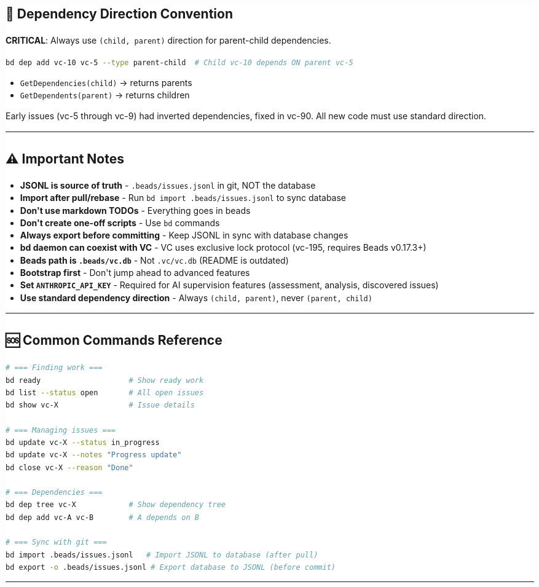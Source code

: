 
## 📐 Dependency Direction Convention

**CRITICAL**: Always use `(child, parent)` direction for parent-child dependencies.

```bash
bd dep add vc-10 vc-5 --type parent-child  # Child vc-10 depends ON parent vc-5
```

- `GetDependencies(child)` → returns parents
- `GetDependents(parent)` → returns children

Early issues (vc-5 through vc-9) had inverted dependencies, fixed in vc-90. All new code must use standard direction.

---

## ⚠️ Important Notes

- **JSONL is source of truth** - `.beads/issues.jsonl` in git, NOT the database
- **Import after pull/rebase** - Run `bd import .beads/issues.jsonl` to sync database
- **Don't use markdown TODOs** - Everything goes in beads
- **Don't create one-off scripts** - Use `bd` commands
- **Always export before committing** - Keep JSONL in sync with database changes
- **bd daemon can coexist with VC** - VC uses exclusive lock protocol (vc-195, requires Beads v0.17.3+)
- **Beads path is `.beads/vc.db`** - Not `.vc/vc.db` (README is outdated)
- **Bootstrap first** - Don't jump ahead to advanced features
- **Set `ANTHROPIC_API_KEY`** - Required for AI supervision features (assessment, analysis, discovered issues)
- **Use standard dependency direction** - Always `(child, parent)`, never `(parent, child)`

---

## 🆘 Common Commands Reference

```bash
# === Finding work ===
bd ready                    # Show ready work
bd list --status open       # All open issues
bd show vc-X                # Issue details

# === Managing issues ===
bd update vc-X --status in_progress
bd update vc-X --notes "Progress update"
bd close vc-X --reason "Done"

# === Dependencies ===
bd dep tree vc-X            # Show dependency tree
bd dep add vc-A vc-B        # A depends on B

# === Sync with git ===
bd import .beads/issues.jsonl   # Import JSONL to database (after pull)
bd export -o .beads/issues.jsonl # Export database to JSONL (before commit)
```

---